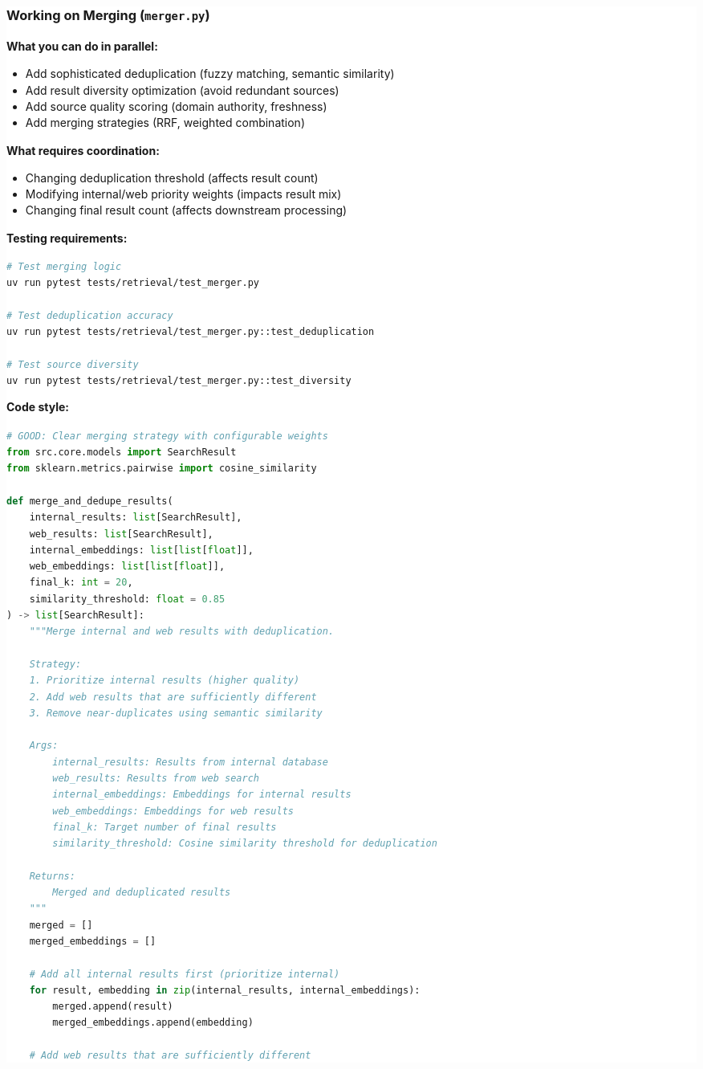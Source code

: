 ### Working on Merging (`merger.py`)
**What you can do in parallel:**
- Add sophisticated deduplication (fuzzy matching, semantic similarity)
- Add result diversity optimization (avoid redundant sources)
- Add source quality scoring (domain authority, freshness)
- Add merging strategies (RRF, weighted combination)

**What requires coordination:**
- Changing deduplication threshold (affects result count)
- Modifying internal/web priority weights (impacts result mix)
- Changing final result count (affects downstream processing)

**Testing requirements:**
```bash
# Test merging logic
uv run pytest tests/retrieval/test_merger.py

# Test deduplication accuracy
uv run pytest tests/retrieval/test_merger.py::test_deduplication

# Test source diversity
uv run pytest tests/retrieval/test_merger.py::test_diversity
```

**Code style:**
```python
# GOOD: Clear merging strategy with configurable weights
from src.core.models import SearchResult
from sklearn.metrics.pairwise import cosine_similarity

def merge_and_dedupe_results(
    internal_results: list[SearchResult],
    web_results: list[SearchResult],
    internal_embeddings: list[list[float]],
    web_embeddings: list[list[float]],
    final_k: int = 20,
    similarity_threshold: float = 0.85
) -> list[SearchResult]:
    """Merge internal and web results with deduplication.

    Strategy:
    1. Prioritize internal results (higher quality)
    2. Add web results that are sufficiently different
    3. Remove near-duplicates using semantic similarity

    Args:
        internal_results: Results from internal database
        web_results: Results from web search
        internal_embeddings: Embeddings for internal results
        web_embeddings: Embeddings for web results
        final_k: Target number of final results
        similarity_threshold: Cosine similarity threshold for deduplication

    Returns:
        Merged and deduplicated results
    """
    merged = []
    merged_embeddings = []

    # Add all internal results first (prioritize internal)
    for result, embedding in zip(internal_results, internal_embeddings):
        merged.append(result)
        merged_embeddings.append(embedding)

    # Add web results that are sufficiently different
```